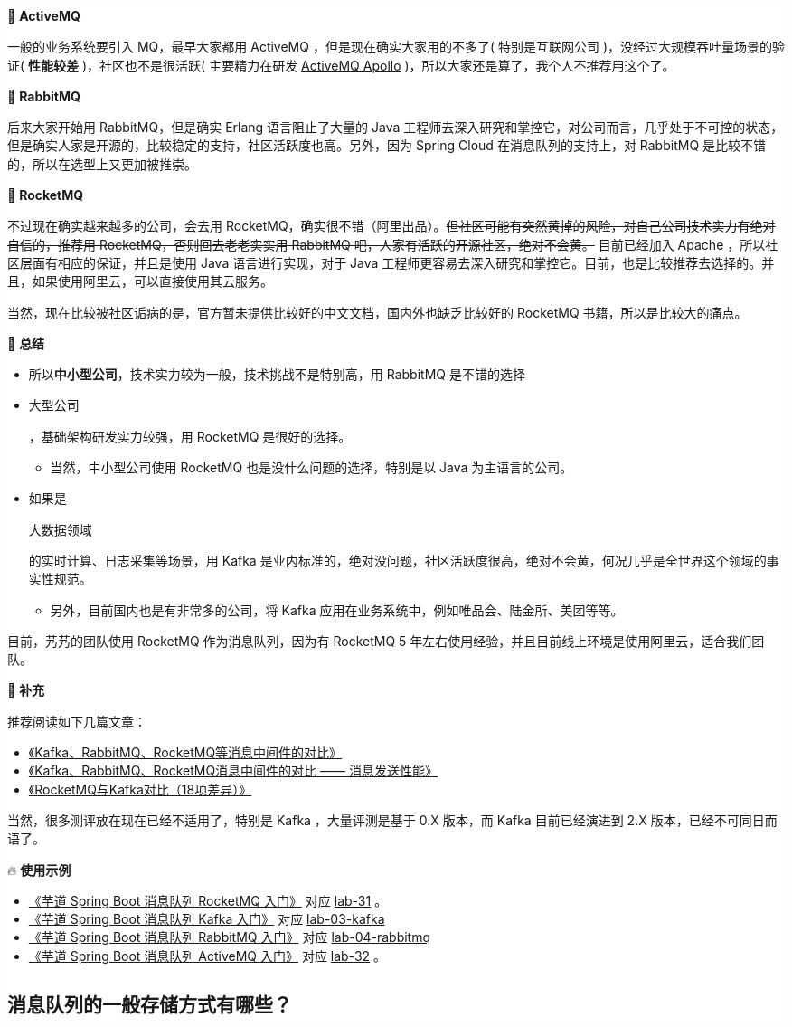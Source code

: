 🦅 **ActiveMQ**

一般的业务系统要引入 MQ，最早大家都用 ActiveMQ ，但是现在确实大家用的不多了( 特别是互联网公司 )，没经过大规模吞吐量场景的验证( **性能较差** )，社区也不是很活跃( 主要精力在研发 [ActiveMQ Apollo](https://activemq.apache.org/apollo/) )，所以大家还是算了，我个人不推荐用这个了。

🦅 **RabbitMQ**

后来大家开始用 RabbitMQ，但是确实 Erlang 语言阻止了大量的 Java 工程师去深入研究和掌控它，对公司而言，几乎处于不可控的状态，但是确实人家是开源的，比较稳定的支持，社区活跃度也高。另外，因为 Spring Cloud 在消息队列的支持上，对 RabbitMQ 是比较不错的，所以在选型上又更加被推崇。

🦅 **RocketMQ**

不过现在确实越来越多的公司，会去用 RocketMQ，确实很不错（阿里出品）。~~但社区可能有突然黄掉的风险，对自己公司技术实力有绝对自信的，推荐用 RocketMQ，否则回去老老实实用 RabbitMQ 吧，人家有活跃的开源社区，绝对不会黄。~~ 目前已经加入 Apache ，所以社区层面有相应的保证，并且是使用 Java 语言进行实现，对于 Java 工程师更容易去深入研究和掌控它。目前，也是比较推荐去选择的。并且，如果使用阿里云，可以直接使用其云服务。

当然，现在比较被社区诟病的是，官方暂未提供比较好的中文文档，国内外也缺乏比较好的 RocketMQ 书籍，所以是比较大的痛点。

🦅 **总结**

- 所以**中小型公司**，技术实力较为一般，技术挑战不是特别高，用 RabbitMQ 是不错的选择

- 大型公司

  ，基础架构研发实力较强，用 RocketMQ 是很好的选择。

  - 当然，中小型公司使用 RocketMQ 也是没什么问题的选择，特别是以 Java 为主语言的公司。

- 如果是

  大数据领域

  的实时计算、日志采集等场景，用 Kafka 是业内标准的，绝对没问题，社区活跃度很高，绝对不会黄，何况几乎是全世界这个领域的事实性规范。

  - 另外，目前国内也是有非常多的公司，将 Kafka 应用在业务系统中，例如唯品会、陆金所、美团等等。

目前，艿艿的团队使用 RocketMQ 作为消息队列，因为有 RocketMQ 5 年左右使用经验，并且目前线上环境是使用阿里云，适合我们团队。

🦅 **补充**

推荐阅读如下几篇文章：

- [《Kafka、RabbitMQ、RocketMQ等消息中间件的对比》](https://blog.csdn.net/belvine/article/details/80842240)
- [《Kafka、RabbitMQ、RocketMQ消息中间件的对比 —— 消息发送性能》](http://jm.taobao.org/2016/04/01/kafka-vs-rabbitmq-vs-rocketmq-message-send-performance/)
- [《RocketMQ与Kafka对比（18项差异）》](https://www.cnblogs.com/BYRans/p/6100653.html)

当然，很多测评放在现在已经不适用了，特别是 Kafka ，大量评测是基于 0.X 版本，而 Kafka 目前已经演进到 2.X 版本，已经不可同日而语了。

🔥 **使用示例**

- [《芋道 Spring Boot 消息队列 RocketMQ 入门》](http://www.iocoder.cn/Spring-Boot/RocketMQ/?vip) 对应 [lab-31](https://github.com/YunaiV/SpringBoot-Labs/tree/master/lab-31) 。
- [《芋道 Spring Boot 消息队列 Kafka 入门》](http://www.iocoder.cn/Spring-Boot/Kafka/?vip) 对应 [lab-03-kafka](https://github.com/YunaiV/SpringBoot-Labs/tree/master/lab-03-kafka)
- [《芋道 Spring Boot 消息队列 RabbitMQ 入门》](http://www.iocoder.cn/Spring-Boot/RabbitMQ/?vip) 对应 [lab-04-rabbitmq](https://github.com/YunaiV/SpringBoot-Labs/tree/master/lab-04-rabbitmq)
- [《芋道 Spring Boot 消息队列 ActiveMQ 入门》](http://www.iocoder.cn/Spring-Boot/ActiveMQ/?vip) 对应 [lab-32](https://github.com/YunaiV/SpringBoot-Labs/tree/master/lab-32) 。

## 消息队列的一般存储方式有哪些？
